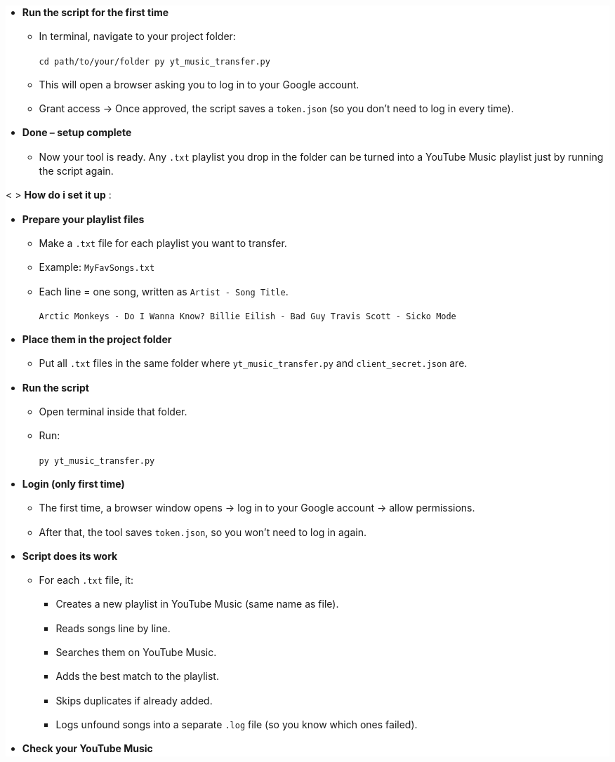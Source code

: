 - **Run the script for the first time**
    
    - In terminal, navigate to your project folder:
        
        `cd path/to/your/folder py yt_music_transfer.py`
        
    - This will open a browser asking you to log in to your Google account.
        
    - Grant access → Once approved, the script saves a `token.json` (so you don’t need to log in every time).
        
- **Done – setup complete**
    
    - Now your tool is ready. Any `.txt` playlist you drop in the folder can be turned into a YouTube Music playlist just by running the script again.

< > **How do i set it up** :

- **Prepare your playlist files**
    
    - Make a `.txt` file for each playlist you want to transfer.
        
    - Example: `MyFavSongs.txt`
        
    - Each line = one song, written as `Artist - Song Title`.
        
        `Arctic Monkeys - Do I Wanna Know? Billie Eilish - Bad Guy Travis Scott - Sicko Mode`
        
- **Place them in the project folder**
    
    - Put all `.txt` files in the same folder where `yt_music_transfer.py` and `client_secret.json` are.
        
- **Run the script**
    
    - Open terminal inside that folder.
        
    - Run:
        
        `py yt_music_transfer.py`
        
- **Login (only first time)**
    
    - The first time, a browser window opens → log in to your Google account → allow permissions.
        
    - After that, the tool saves `token.json`, so you won’t need to log in again.
        
- **Script does its work**
    
    - For each `.txt` file, it:
        
        - Creates a new playlist in YouTube Music (same name as file).
            
        - Reads songs line by line.
            
        - Searches them on YouTube Music.
            
        - Adds the best match to the playlist.
            
        - Skips duplicates if already added.
            
        - Logs unfound songs into a separate `.log` file (so you know which ones failed).
            
- **Check your YouTube Music**
    